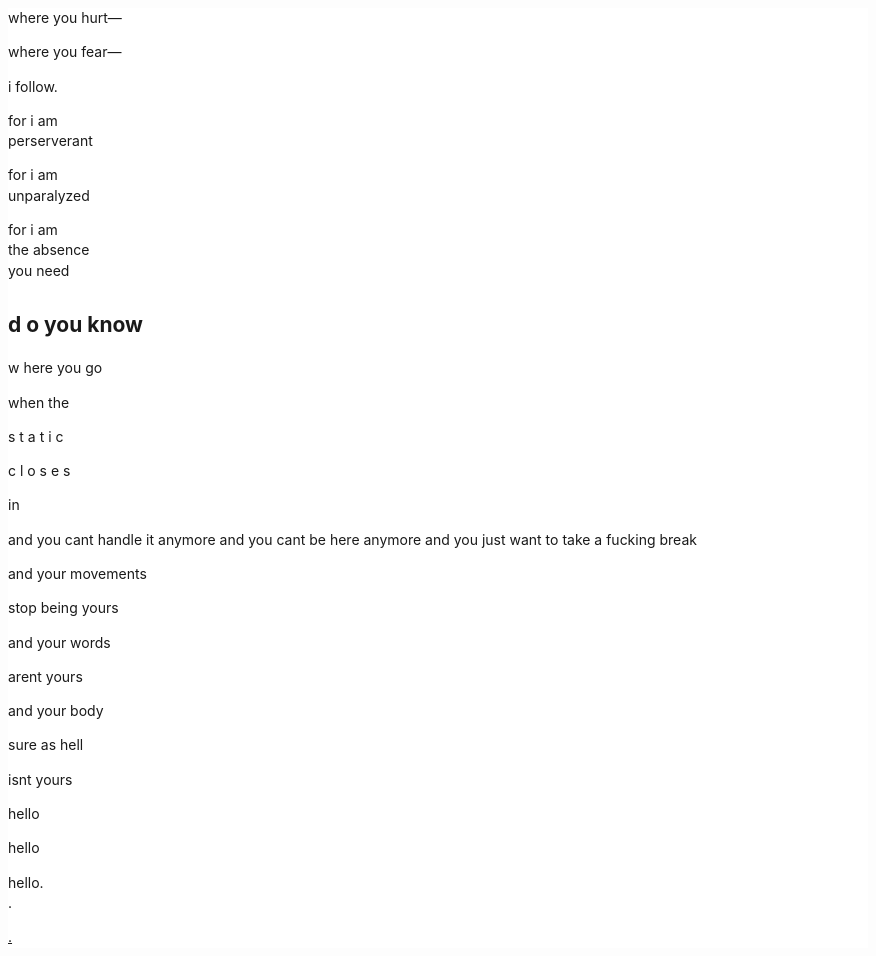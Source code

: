 where you hurt—

where you fear—

i follow.

for i am  
perserverant

for i am  
unparalyzed

for i am  
the absence  
you need

d o you know
------------

w here you go

when the

s t a t i c

c l o s e s

in

and you cant handle it anymore and you cant be here anymore and you just want to take a fucking break

and your movements

stop being yours

and your words

arent yours

and your body

sure as hell

isnt yours

hello  
  
  
  
hello  
  
  
  
  
  
  
  
  
  
  
  

hello.  
.

[.](javascript:;)
